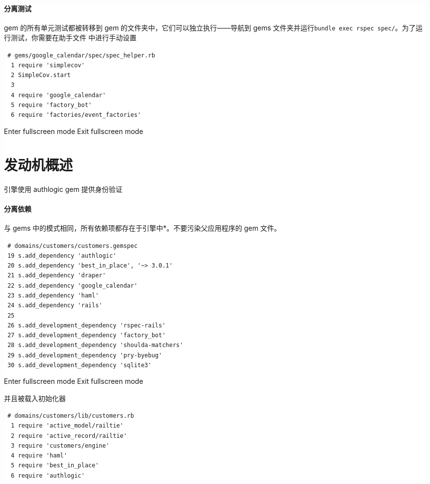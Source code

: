 #### **分离测试**

gem 的所有单元测试都被转移到 gem 的文件夹中，它们可以独立执行——导航到 gems 文件夹并运行`bundle exec rspec spec/`。为了运行测试，你需要在助手文件
中进行手动设置

```
 # gems/google_calendar/spec/spec_helper.rb
  1 require 'simplecov'
  2 SimpleCov.start
  3
  4 require 'google_calendar'
  5 require 'factory_bot'
  6 require 'factories/event_factories' 
```

Enter fullscreen mode Exit fullscreen mode

# 发动机概述

引擎使用 authlogic gem 提供身份验证

#### **分离依赖**

与 gems 中的模式相同，所有依赖项都存在于引擎中*。不要污染父应用程序的 gem 文件。

```
 # domains/customers/customers.gemspec
 19 s.add_dependency 'authlogic'
 20 s.add_dependency 'best_in_place', '~> 3.0.1'
 21 s.add_dependency 'draper'
 22 s.add_dependency 'google_calendar'
 23 s.add_dependency 'haml'
 24 s.add_dependency 'rails'
 25
 26 s.add_development_dependency 'rspec-rails'
 27 s.add_development_dependency 'factory_bot'
 28 s.add_development_dependency 'shoulda-matchers'
 29 s.add_development_dependency 'pry-byebug'
 30 s.add_development_dependency 'sqlite3' 
```

Enter fullscreen mode Exit fullscreen mode

并且被载入初始化器

```
 # domains/customers/lib/customers.rb
  1 require 'active_model/railtie'
  2 require 'active_record/railtie'
  3 require 'customers/engine'
  4 require 'haml'
  5 require 'best_in_place'
  6 require 'authlogic' 
```
